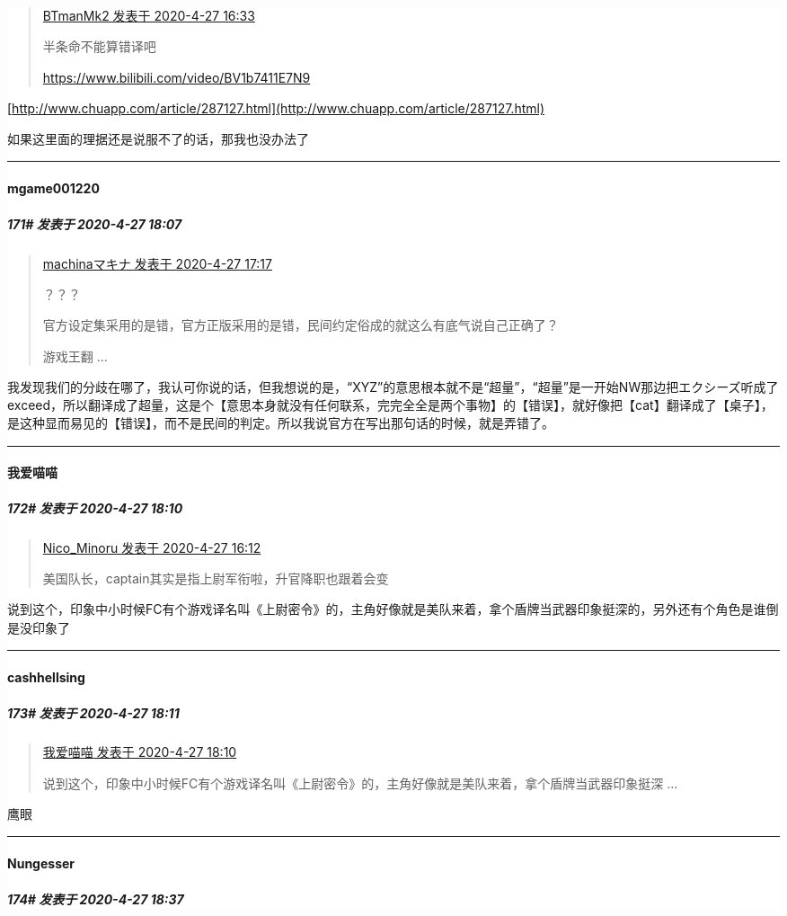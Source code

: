 <blockquote><a href="httphttps://bbs.saraba1st.com/2b/forum.php?mod=redirect&amp;goto=findpost&amp;pid=47224634&amp;ptid=1929876" target="_blank">BTmanMk2 发表于 2020-4-27 16:33</a>

半条命不能算错译吧

https://www.bilibili.com/video/BV1b7411E7N9</blockquote>
[http://www.chuapp.com/article/287127.html](http://www.chuapp.com/article/287127.html)

如果这里面的理据还是说服不了的话，那我也没办法了


-----

####  mgame001220  
##### 171#       发表于 2020-4-27 18:07


<blockquote><a href="httphttps://bbs.saraba1st.com/2b/forum.php?mod=redirect&amp;goto=findpost&amp;pid=47225149&amp;ptid=1929876" target="_blank">machinaマキナ 发表于 2020-4-27 17:17</a>

？？？

官方设定集采用的是错，官方正版采用的是错，民间约定俗成的就这么有底气说自己正确了？

游戏王翻 ...</blockquote>
我发现我们的分歧在哪了，我认可你说的话，但我想说的是，“XYZ”的意思根本就不是“超量”，“超量”是一开始NW那边把エクシーズ听成了exceed，所以翻译成了超量，这是个【意思本身就没有任何联系，完完全全是两个事物】的【错误】，就好像把【cat】翻译成了【桌子】，是这种显而易见的【错误】，而不是民间的判定。所以我说官方在写出那句话的时候，就是弄错了。


-----

####  我爱喵喵  
##### 172#       发表于 2020-4-27 18:10


<blockquote><a href="httphttps://bbs.saraba1st.com/2b/forum.php?mod=redirect&amp;goto=findpost&amp;pid=47224318&amp;ptid=1929876" target="_blank">Nico_Minoru 发表于 2020-4-27 16:12</a>

美国队长，captain其实是指上尉军衔啦，升官降职也跟着会变</blockquote>
说到这个，印象中小时候FC有个游戏译名叫《上尉密令》的，主角好像就是美队来着，拿个盾牌当武器印象挺深的，另外还有个角色是谁倒是没印象了


-----

####  cashhellsing  
##### 173#       发表于 2020-4-27 18:11


<blockquote><a href="httphttps://bbs.saraba1st.com/2b/forum.php?mod=redirect&amp;goto=findpost&amp;pid=47225728&amp;ptid=1929876" target="_blank">我爱喵喵 发表于 2020-4-27 18:10</a>

说到这个，印象中小时候FC有个游戏译名叫《上尉密令》的，主角好像就是美队来着，拿个盾牌当武器印象挺深 ...</blockquote>
鹰眼


-----

####  Nungesser  
##### 174#       发表于 2020-4-27 18:37
